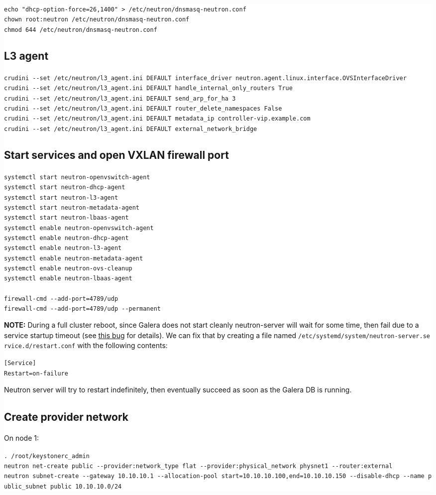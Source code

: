     echo "dhcp-option-force=26,1400" > /etc/neutron/dnsmasq-neutron.conf
    chown root:neutron /etc/neutron/dnsmasq-neutron.conf
    chmod 644 /etc/neutron/dnsmasq-neutron.conf

L3 agent
--------

    crudini --set /etc/neutron/l3_agent.ini DEFAULT interface_driver neutron.agent.linux.interface.OVSInterfaceDriver
    crudini --set /etc/neutron/l3_agent.ini DEFAULT handle_internal_only_routers True
    crudini --set /etc/neutron/l3_agent.ini DEFAULT send_arp_for_ha 3
    crudini --set /etc/neutron/l3_agent.ini DEFAULT router_delete_namespaces False
    crudini --set /etc/neutron/l3_agent.ini DEFAULT metadata_ip controller-vip.example.com
    crudini --set /etc/neutron/l3_agent.ini DEFAULT external_network_bridge

Start services and open VXLAN firewall port
-------------------------------------------

    systemctl start neutron-openvswitch-agent
    systemctl start neutron-dhcp-agent
    systemctl start neutron-l3-agent
    systemctl start neutron-metadata-agent
    systemctl start neutron-lbaas-agent
    systemctl enable neutron-openvswitch-agent
    systemctl enable neutron-dhcp-agent
    systemctl enable neutron-l3-agent
    systemctl enable neutron-metadata-agent
    systemctl enable neutron-ovs-cleanup
    systemctl enable neutron-lbaas-agent

    firewall-cmd --add-port=4789/udp
    firewall-cmd --add-port=4789/udp --permanent

**NOTE:** During a full cluster reboot, since Galera does not start cleanly neutron-server will wait for some time, then fail due to a service startup timeout (see [this bug](https://bugzilla.redhat.com/show_bug.cgi?id=1188198) for details). We can fix that by creating a file named `/etc/systemd/system/neutron-server.service.d/restart.conf` with the following contents:

    [Service]
    Restart=on-failure

Neutron server will try to restart indefinitely, then eventually succeed as soon as the Galera DB is running.

Create provider network
-----------------------

On node 1:

    . /root/keystonerc_admin
    neutron net-create public --provider:network_type flat --provider:physical_network physnet1 --router:external
    neutron subnet-create --gateway 10.10.10.1 --allocation-pool start=10.10.10.100,end=10.10.10.150 --disable-dhcp --name public_subnet public 10.10.10.0/24

